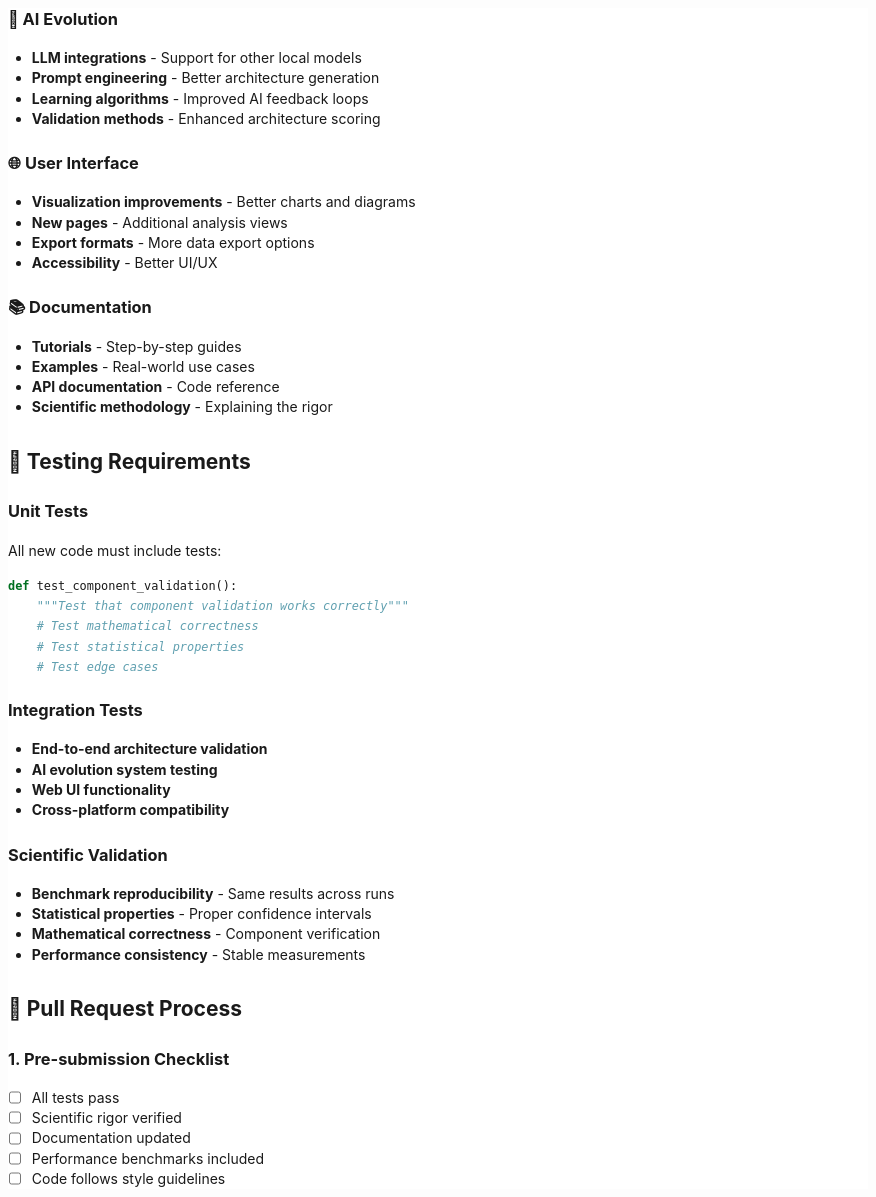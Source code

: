 ### 🤖 AI Evolution
- **LLM integrations** - Support for other local models
- **Prompt engineering** - Better architecture generation
- **Learning algorithms** - Improved AI feedback loops
- **Validation methods** - Enhanced architecture scoring

### 🌐 User Interface
- **Visualization improvements** - Better charts and diagrams
- **New pages** - Additional analysis views
- **Export formats** - More data export options
- **Accessibility** - Better UI/UX

### 📚 Documentation
- **Tutorials** - Step-by-step guides
- **Examples** - Real-world use cases
- **API documentation** - Code reference
- **Scientific methodology** - Explaining the rigor

## 🧪 Testing Requirements

### Unit Tests
All new code must include tests:
```python
def test_component_validation():
    """Test that component validation works correctly"""
    # Test mathematical correctness
    # Test statistical properties
    # Test edge cases
```

### Integration Tests
- **End-to-end architecture validation**
- **AI evolution system testing**
- **Web UI functionality**
- **Cross-platform compatibility**

### Scientific Validation
- **Benchmark reproducibility** - Same results across runs
- **Statistical properties** - Proper confidence intervals
- **Mathematical correctness** - Component verification
- **Performance consistency** - Stable measurements

## 📝 Pull Request Process

### 1. Pre-submission Checklist
- [ ] All tests pass
- [ ] Scientific rigor verified
- [ ] Documentation updated
- [ ] Performance benchmarks included
- [ ] Code follows style guidelines
